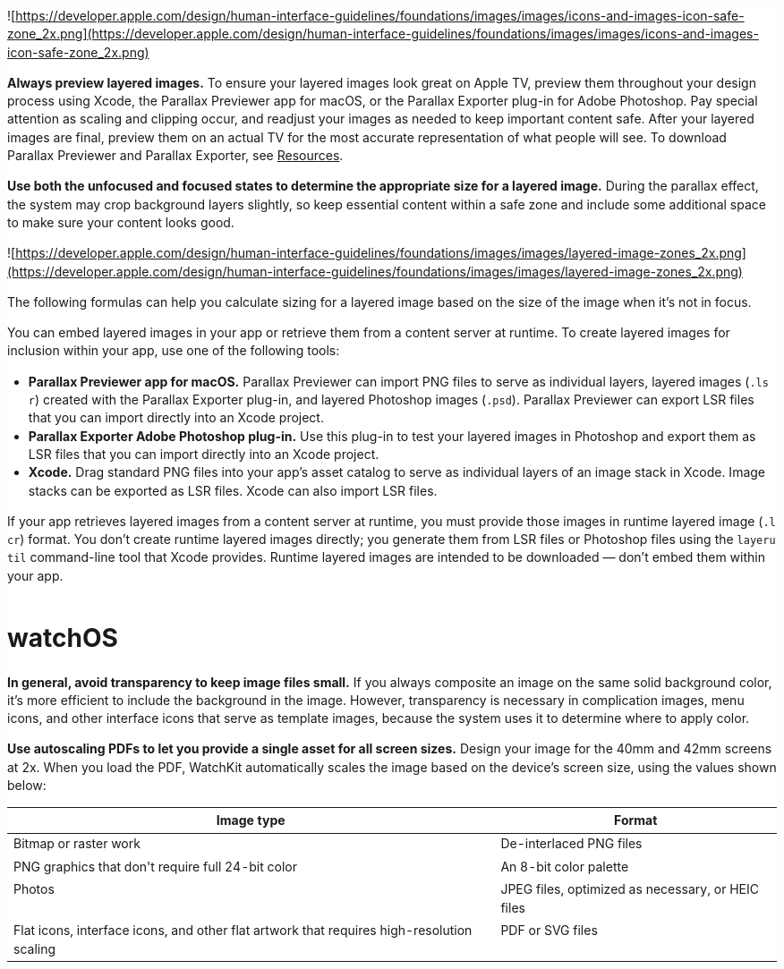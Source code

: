 ![https://developer.apple.com/design/human-interface-guidelines/foundations/images/images/icons-and-images-icon-safe-zone_2x.png](https://developer.apple.com/design/human-interface-guidelines/foundations/images/images/icons-and-images-icon-safe-zone_2x.png)

**Always preview layered images.** To ensure your layered images look great on Apple TV, preview them throughout your design process using Xcode, the Parallax Previewer app for macOS, or the Parallax Exporter plug-in for Adobe Photoshop. Pay special attention as scaling and clipping occur, and readjust your images as needed to keep important content safe. After your layered images are final, preview them on an actual TV for the most accurate representation of what people will see. To download Parallax Previewer and Parallax Exporter, see [Resources](https://developer.apple.com/design/resources/#tvos-apps).

**Use both the unfocused and focused states to determine the appropriate size for a layered image.** During the parallax effect, the system may crop background layers slightly, so keep essential content within a safe zone and include some additional space to make sure your content looks good.

![https://developer.apple.com/design/human-interface-guidelines/foundations/images/images/layered-image-zones_2x.png](https://developer.apple.com/design/human-interface-guidelines/foundations/images/images/layered-image-zones_2x.png)

The following formulas can help you calculate sizing for a layered image based on the size of the image when it’s not in focus.

You can embed layered images in your app or retrieve them from a content server at runtime. To create layered images for inclusion within your app, use one of the following tools:

- **Parallax Previewer app for macOS.** Parallax Previewer can import PNG files to serve as individual layers, layered images (`.lsr`) created with the Parallax Exporter plug-in, and layered Photoshop images (`.psd`). Parallax Previewer can export LSR files that you can import directly into an Xcode project.
- **Parallax Exporter Adobe Photoshop plug-in.** Use this plug-in to test your layered images in Photoshop and export them as LSR files that you can import directly into an Xcode project.
- **Xcode.** Drag standard PNG files into your app’s asset catalog to serve as individual layers of an image stack in Xcode. Image stacks can be exported as LSR files. Xcode can also import LSR files.

If your app retrieves layered images from a content server at runtime, you must provide those images in runtime layered image (`.lcr`) format. You don’t create runtime layered images directly; you generate them from LSR files or Photoshop files using the `layerutil` command-line tool that Xcode provides. Runtime layered images are intended to be downloaded — don’t embed them within your app.

# **watchOS**

**In general, avoid transparency to keep image files small.** If you always composite an image on the same solid background color, it’s more efficient to include the background in the image. However, transparency is necessary in complication images, menu icons, and other interface icons that serve as template images, because the system uses it to determine where to apply color.

**Use autoscaling PDFs to let you provide a single asset for all screen sizes.** Design your image for the 40mm and 42mm screens at 2x. When you load the PDF, WatchKit automatically scales the image based on the device’s screen size, using the values shown below:

| Image type | Format |
| --- | --- |
| Bitmap or raster work | De-interlaced PNG files |
| PNG graphics that don't require full 24-bit color | An 8-bit color palette |
| Photos | JPEG files, optimized as necessary, or HEIC files |
| Flat icons, interface icons, and other flat artwork that requires high-resolution scaling | PDF or SVG files |
